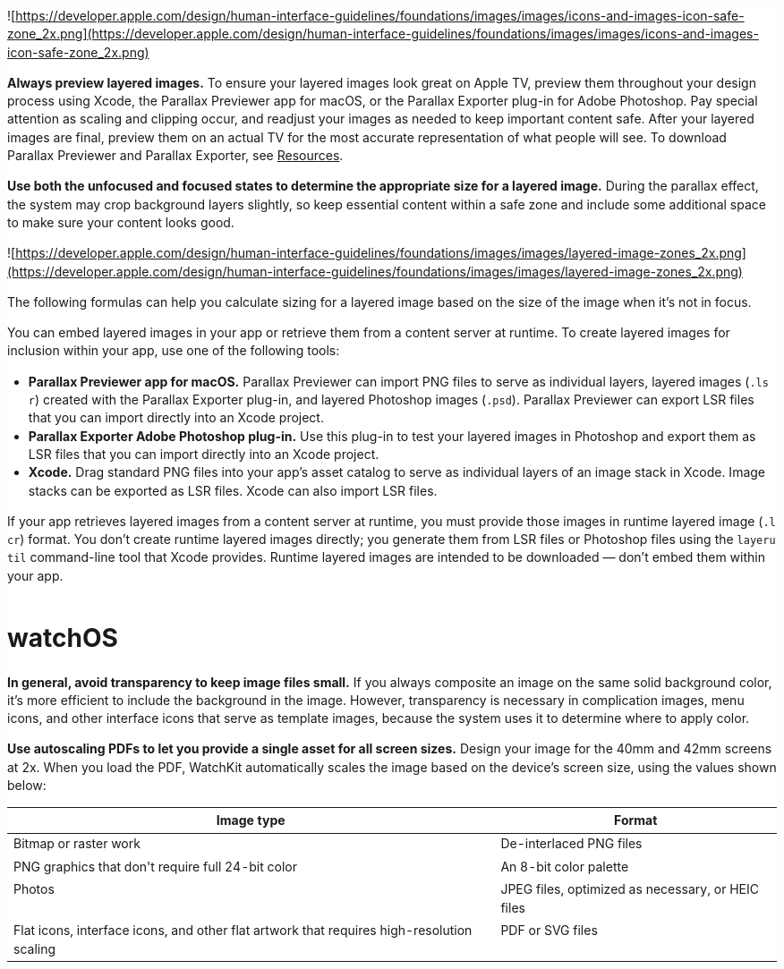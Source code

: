 ![https://developer.apple.com/design/human-interface-guidelines/foundations/images/images/icons-and-images-icon-safe-zone_2x.png](https://developer.apple.com/design/human-interface-guidelines/foundations/images/images/icons-and-images-icon-safe-zone_2x.png)

**Always preview layered images.** To ensure your layered images look great on Apple TV, preview them throughout your design process using Xcode, the Parallax Previewer app for macOS, or the Parallax Exporter plug-in for Adobe Photoshop. Pay special attention as scaling and clipping occur, and readjust your images as needed to keep important content safe. After your layered images are final, preview them on an actual TV for the most accurate representation of what people will see. To download Parallax Previewer and Parallax Exporter, see [Resources](https://developer.apple.com/design/resources/#tvos-apps).

**Use both the unfocused and focused states to determine the appropriate size for a layered image.** During the parallax effect, the system may crop background layers slightly, so keep essential content within a safe zone and include some additional space to make sure your content looks good.

![https://developer.apple.com/design/human-interface-guidelines/foundations/images/images/layered-image-zones_2x.png](https://developer.apple.com/design/human-interface-guidelines/foundations/images/images/layered-image-zones_2x.png)

The following formulas can help you calculate sizing for a layered image based on the size of the image when it’s not in focus.

You can embed layered images in your app or retrieve them from a content server at runtime. To create layered images for inclusion within your app, use one of the following tools:

- **Parallax Previewer app for macOS.** Parallax Previewer can import PNG files to serve as individual layers, layered images (`.lsr`) created with the Parallax Exporter plug-in, and layered Photoshop images (`.psd`). Parallax Previewer can export LSR files that you can import directly into an Xcode project.
- **Parallax Exporter Adobe Photoshop plug-in.** Use this plug-in to test your layered images in Photoshop and export them as LSR files that you can import directly into an Xcode project.
- **Xcode.** Drag standard PNG files into your app’s asset catalog to serve as individual layers of an image stack in Xcode. Image stacks can be exported as LSR files. Xcode can also import LSR files.

If your app retrieves layered images from a content server at runtime, you must provide those images in runtime layered image (`.lcr`) format. You don’t create runtime layered images directly; you generate them from LSR files or Photoshop files using the `layerutil` command-line tool that Xcode provides. Runtime layered images are intended to be downloaded — don’t embed them within your app.

# **watchOS**

**In general, avoid transparency to keep image files small.** If you always composite an image on the same solid background color, it’s more efficient to include the background in the image. However, transparency is necessary in complication images, menu icons, and other interface icons that serve as template images, because the system uses it to determine where to apply color.

**Use autoscaling PDFs to let you provide a single asset for all screen sizes.** Design your image for the 40mm and 42mm screens at 2x. When you load the PDF, WatchKit automatically scales the image based on the device’s screen size, using the values shown below:

| Image type | Format |
| --- | --- |
| Bitmap or raster work | De-interlaced PNG files |
| PNG graphics that don't require full 24-bit color | An 8-bit color palette |
| Photos | JPEG files, optimized as necessary, or HEIC files |
| Flat icons, interface icons, and other flat artwork that requires high-resolution scaling | PDF or SVG files |
